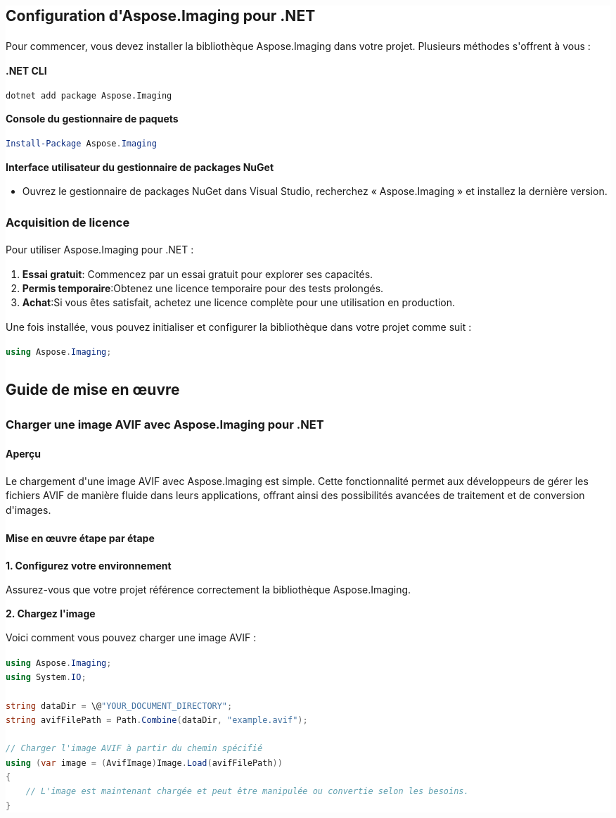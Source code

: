 ## Configuration d'Aspose.Imaging pour .NET

Pour commencer, vous devez installer la bibliothèque Aspose.Imaging dans votre projet. Plusieurs méthodes s'offrent à vous :

**.NET CLI**
```bash
dotnet add package Aspose.Imaging
```

**Console du gestionnaire de paquets**
```powershell
Install-Package Aspose.Imaging
```

**Interface utilisateur du gestionnaire de packages NuGet**
- Ouvrez le gestionnaire de packages NuGet dans Visual Studio, recherchez « Aspose.Imaging » et installez la dernière version.

### Acquisition de licence

Pour utiliser Aspose.Imaging pour .NET :
1. **Essai gratuit**: Commencez par un essai gratuit pour explorer ses capacités.
2. **Permis temporaire**:Obtenez une licence temporaire pour des tests prolongés.
3. **Achat**:Si vous êtes satisfait, achetez une licence complète pour une utilisation en production.

Une fois installée, vous pouvez initialiser et configurer la bibliothèque dans votre projet comme suit :

```csharp
using Aspose.Imaging;
```

## Guide de mise en œuvre

### Charger une image AVIF avec Aspose.Imaging pour .NET

#### Aperçu

Le chargement d'une image AVIF avec Aspose.Imaging est simple. Cette fonctionnalité permet aux développeurs de gérer les fichiers AVIF de manière fluide dans leurs applications, offrant ainsi des possibilités avancées de traitement et de conversion d'images.

#### Mise en œuvre étape par étape

**1. Configurez votre environnement**

Assurez-vous que votre projet référence correctement la bibliothèque Aspose.Imaging.

**2. Chargez l'image**

Voici comment vous pouvez charger une image AVIF :

```csharp
using Aspose.Imaging;
using System.IO;

string dataDir = \@"YOUR_DOCUMENT_DIRECTORY";
string avifFilePath = Path.Combine(dataDir, "example.avif");

// Charger l'image AVIF à partir du chemin spécifié
using (var image = (AvifImage)Image.Load(avifFilePath))
{
    // L'image est maintenant chargée et peut être manipulée ou convertie selon les besoins.
}
```
